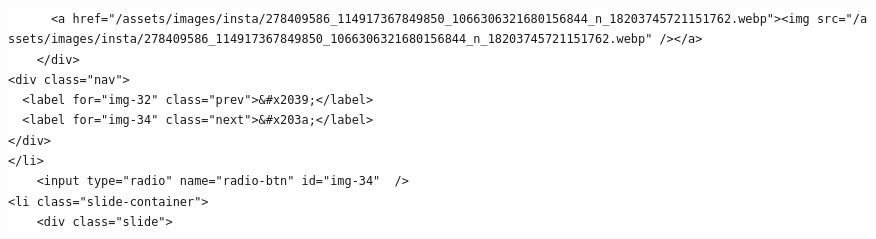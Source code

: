           <a href="/assets/images/insta/278409586_114917367849850_1066306321680156844_n_18203745721151762.webp"><img src="/assets/images/insta/278409586_114917367849850_1066306321680156844_n_18203745721151762.webp" /></a>
        </div>
    <div class="nav">
      <label for="img-32" class="prev">&#x2039;</label>
      <label for="img-34" class="next">&#x203a;</label>
    </div>
    </li>
        <input type="radio" name="radio-btn" id="img-34"  />
    <li class="slide-container">
        <div class="slide">